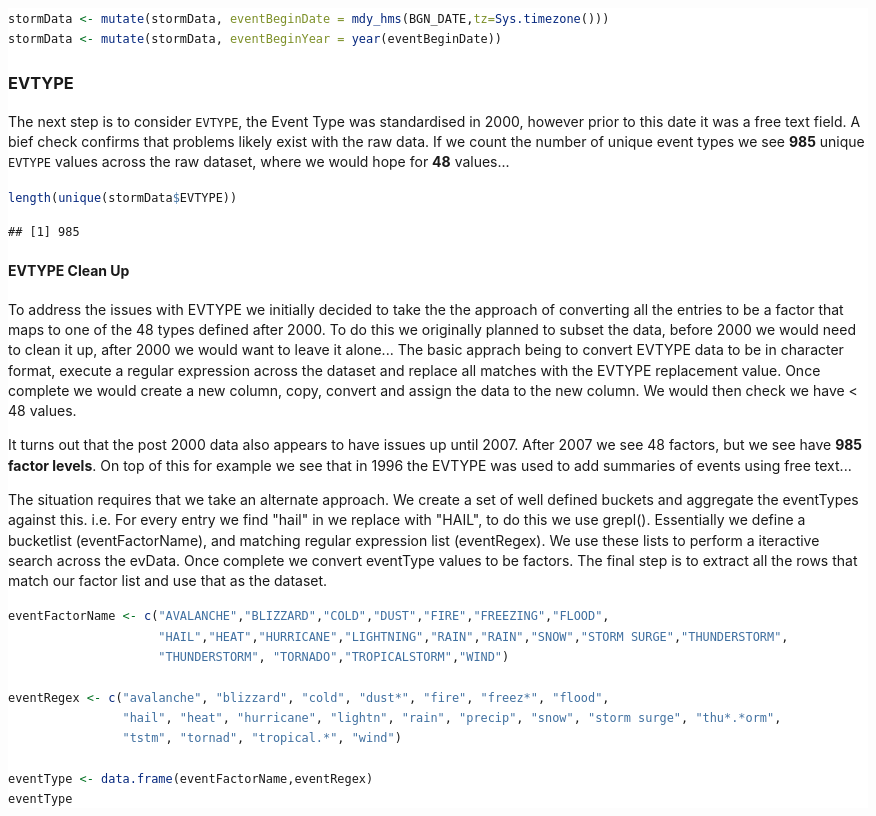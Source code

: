 ```r
stormData <- mutate(stormData, eventBeginDate = mdy_hms(BGN_DATE,tz=Sys.timezone()))
stormData <- mutate(stormData, eventBeginYear = year(eventBeginDate))
```

### EVTYPE

The next step is to consider `EVTYPE`, the Event Type was standardised in 2000, however prior to this date it was a free text field. A bief check confirms that problems likely exist with the raw data. If we count the number of unique event types we see **985** unique `EVTYPE` values across the raw dataset, where we would hope for **48** values...


```r
length(unique(stormData$EVTYPE))
```

```
## [1] 985
```

#### EVTYPE Clean Up

To address the issues with EVTYPE we initially decided to take the the approach of converting all the entries to be a factor that maps to one of the 48 types defined after 2000.  To do this we originally planned to subset the data, before 2000 we would need to clean it up, after 2000 we would want to leave it alone... The basic apprach being to convert EVTYPE data to be in character format, execute a regular expression across the dataset and replace all matches with the EVTYPE replacement value. Once complete we would create a new column, copy, convert and assign the data to the new column. We would then check we have < 48 values.

It turns out that the post 2000 data also appears to have issues up until 2007. After 2007 we see 48 factors, but we see have **985 factor levels**. On top of this for example we see that in 1996 the EVTYPE was used to add summaries of events using free text...

The situation requires that we take an alternate approach. We create a set of well defined buckets and aggregate the eventTypes against this. i.e. For every entry we find "hail" in we replace with "HAIL", to do this we use grepl(). Essentially we define a bucketlist (eventFactorName), and matching regular expression list (eventRegex). We use these lists to perform a iteractive search across the evData. Once complete we convert eventType values to be factors. The final step is to extract all the rows that match our factor list and use that as the dataset.


```r
eventFactorName <- c("AVALANCHE","BLIZZARD","COLD","DUST","FIRE","FREEZING","FLOOD",
                     "HAIL","HEAT","HURRICANE","LIGHTNING","RAIN","RAIN","SNOW","STORM SURGE","THUNDERSTORM",
                     "THUNDERSTORM", "TORNADO","TROPICALSTORM","WIND")

eventRegex <- c("avalanche", "blizzard", "cold", "dust*", "fire", "freez*", "flood",
                "hail", "heat", "hurricane", "lightn", "rain", "precip", "snow", "storm surge", "thu*.*orm",
                "tstm", "tornad", "tropical.*", "wind")

eventType <- data.frame(eventFactorName,eventRegex)
eventType
```


[1]: http://www.noaa.gov/
[2]: http://www.ncdc.noaa.gov/stormevents/details.jsp?type=collection
[3]: https://d396qusza40orc.cloudfront.net/repdata%2Fpeer2_doc%2Fpd01016005curr.pdf
[4]: https://d396qusza40orc.cloudfront.net/repdata%2Fpeer2_doc%2FNCDC%20Storm%20Events-FAQ%20Page.pdf
[5]: https://class.coursera.org/repdata-012 "Reproducible Research"
[6]: https://d396qusza40orc.cloudfront.net/repdata%2Fdata%2FStormData.csv.bz2 "Storm Data"